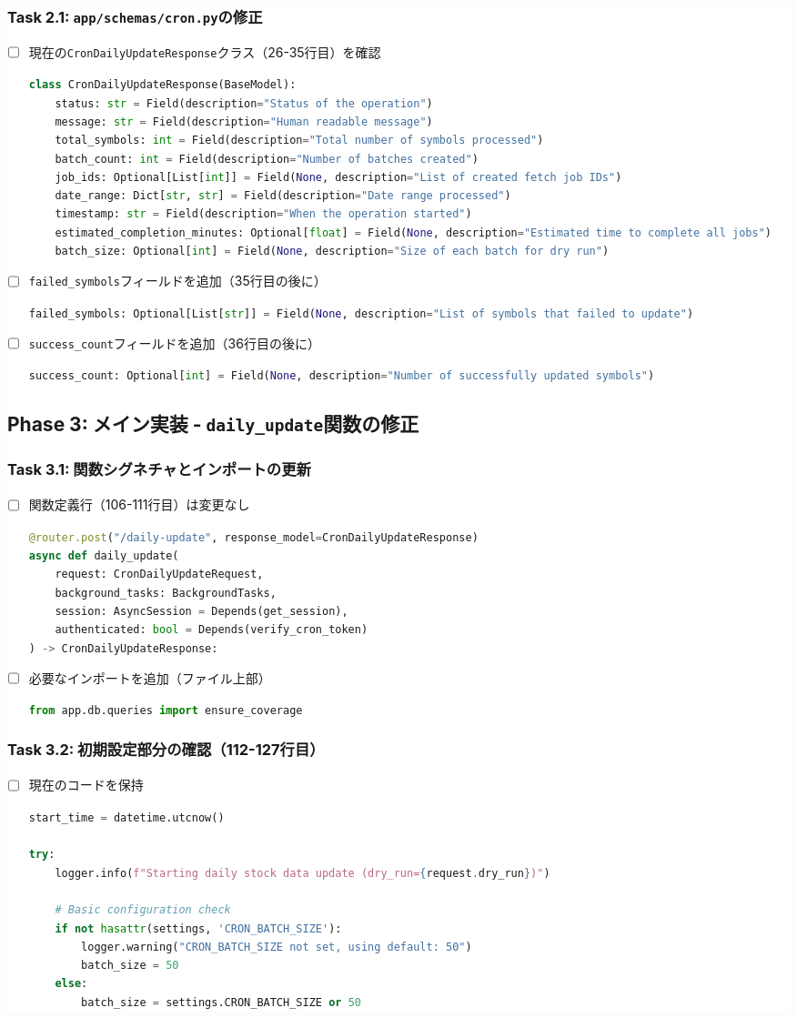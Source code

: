 ### Task 2.1: `app/schemas/cron.py`の修正
- [ ] 現在の`CronDailyUpdateResponse`クラス（26-35行目）を確認
  ```python
  class CronDailyUpdateResponse(BaseModel):
      status: str = Field(description="Status of the operation")
      message: str = Field(description="Human readable message")
      total_symbols: int = Field(description="Total number of symbols processed")
      batch_count: int = Field(description="Number of batches created")
      job_ids: Optional[List[int]] = Field(None, description="List of created fetch job IDs")
      date_range: Dict[str, str] = Field(description="Date range processed")
      timestamp: str = Field(description="When the operation started")
      estimated_completion_minutes: Optional[float] = Field(None, description="Estimated time to complete all jobs")
      batch_size: Optional[int] = Field(None, description="Size of each batch for dry run")
  ```
- [ ] `failed_symbols`フィールドを追加（35行目の後に）
  ```python
  failed_symbols: Optional[List[str]] = Field(None, description="List of symbols that failed to update")
  ```
- [ ] `success_count`フィールドを追加（36行目の後に）
  ```python
  success_count: Optional[int] = Field(None, description="Number of successfully updated symbols")
  ```

## Phase 3: メイン実装 - `daily_update`関数の修正

### Task 3.1: 関数シグネチャとインポートの更新
- [ ] 関数定義行（106-111行目）は変更なし
  ```python
  @router.post("/daily-update", response_model=CronDailyUpdateResponse)
  async def daily_update(
      request: CronDailyUpdateRequest,
      background_tasks: BackgroundTasks,
      session: AsyncSession = Depends(get_session),
      authenticated: bool = Depends(verify_cron_token)
  ) -> CronDailyUpdateResponse:
  ```
- [ ] 必要なインポートを追加（ファイル上部）
  ```python
  from app.db.queries import ensure_coverage
  ```

### Task 3.2: 初期設定部分の確認（112-127行目）
- [ ] 現在のコードを保持
  ```python
  start_time = datetime.utcnow()
  
  try:
      logger.info(f"Starting daily stock data update (dry_run={request.dry_run})")
      
      # Basic configuration check
      if not hasattr(settings, 'CRON_BATCH_SIZE'):
          logger.warning("CRON_BATCH_SIZE not set, using default: 50")
          batch_size = 50
      else:
          batch_size = settings.CRON_BATCH_SIZE or 50
  ```
